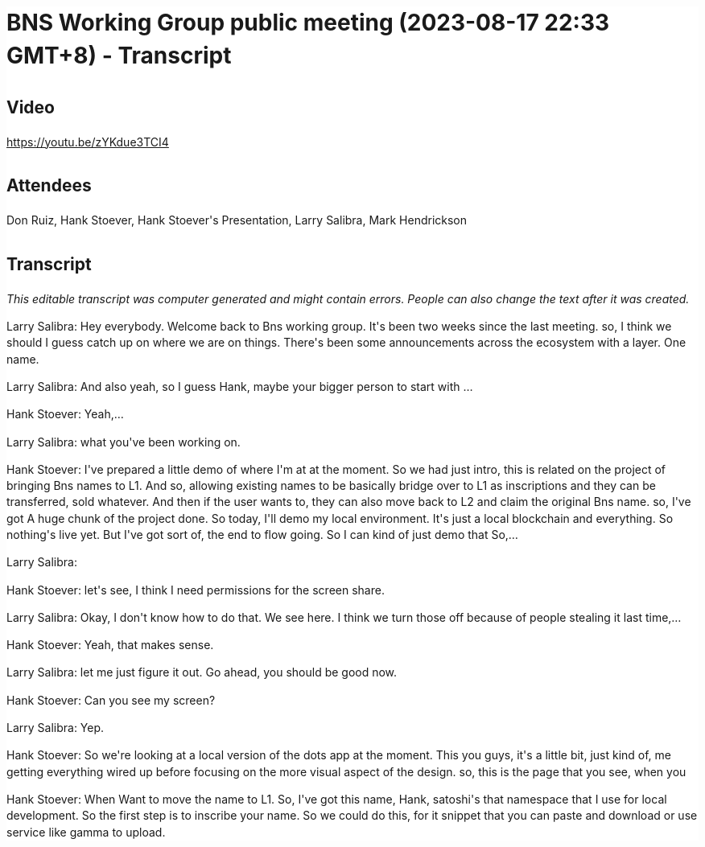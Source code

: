 # **BNS Working Group public meeting (2023-08-17 22:33 GMT+8) - Transcript**

## **Video**

https://youtu.be/zYKdue3TCI4

## **Attendees**

Don Ruiz, Hank Stoever, Hank Stoever's Presentation, Larry Salibra, Mark Hendrickson

## **Transcript**

_This editable transcript was computer generated and might contain errors. People can also change the text after it was created._

Larry Salibra: Hey everybody. Welcome back to Bns working group. It's been two weeks since the last meeting. so, I think we should I guess catch up on where we are on things. There's been some announcements across the ecosystem with a layer. One name.

Larry Salibra: And also yeah, so I guess Hank, maybe your bigger person to start with …

Hank Stoever: Yeah,…

Larry Salibra: what you've been working on.

Hank Stoever: I've prepared a little demo of where I'm at at the moment. So we had just intro, this is related on the project of bringing Bns names to L1. And so, allowing existing names to be basically bridge over to L1 as inscriptions and they can be transferred, sold whatever. And then if the user wants to, they can also move back to L2 and claim the original Bns name. so, I've got A huge chunk of the project done. So today, I'll demo my local environment. It's just a local blockchain and everything. So nothing's live yet. But I've got sort of, the end to flow going. So I can kind of just demo that So,…

Larry Salibra:

Hank Stoever: let's see, I think I need permissions for the screen share.

Larry Salibra: Okay, I don't know how to do that. We see here. I think we turn those off because of people stealing it last time,…

Hank Stoever: Yeah, that makes sense.

Larry Salibra: let me just figure it out. Go ahead, you should be good now.

Hank Stoever: Can you see my screen?

Larry Salibra: Yep.

Hank Stoever: So we're looking at a local version of the dots app at the moment. This you guys, it's a little bit, just kind of, me getting everything wired up before focusing on the more visual aspect of the design. so, this is the page that you see, when you

Hank Stoever: When Want to move the name to L1. So, I've got this name, Hank, satoshi's that namespace that I use for local development. So the first step is to inscribe your name. So we could do this, for it snippet that you can paste and download or use service like gamma to upload.
